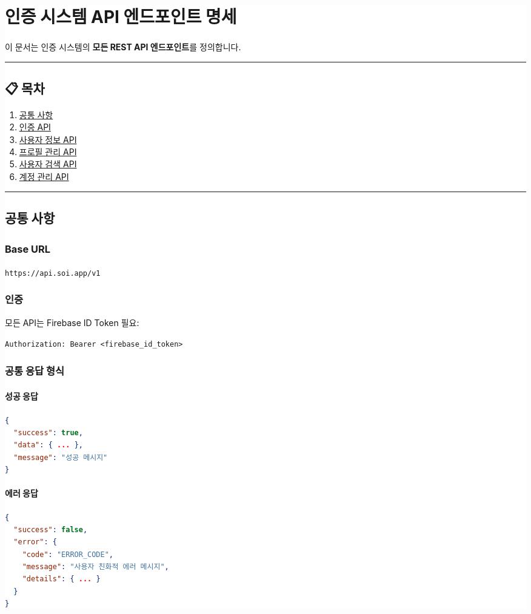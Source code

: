 # 인증 시스템 API 엔드포인트 명세

이 문서는 인증 시스템의 **모든 REST API 엔드포인트**를 정의합니다.

---

## 📋 목차

1. [공통 사항](#공통-사항)
2. [인증 API](#인증-api)
3. [사용자 정보 API](#사용자-정보-api)
4. [프로필 관리 API](#프로필-관리-api)
5. [사용자 검색 API](#사용자-검색-api)
6. [계정 관리 API](#계정-관리-api)

---

## 공통 사항

### Base URL

```
https://api.soi.app/v1
```

### 인증

모든 API는 Firebase ID Token 필요:

```http
Authorization: Bearer <firebase_id_token>
```

### 공통 응답 형식

#### 성공 응답

```json
{
  "success": true,
  "data": { ... },
  "message": "성공 메시지"
}
```

#### 에러 응답

```json
{
  "success": false,
  "error": {
    "code": "ERROR_CODE",
    "message": "사용자 친화적 에러 메시지",
    "details": { ... }
  }
}
```
